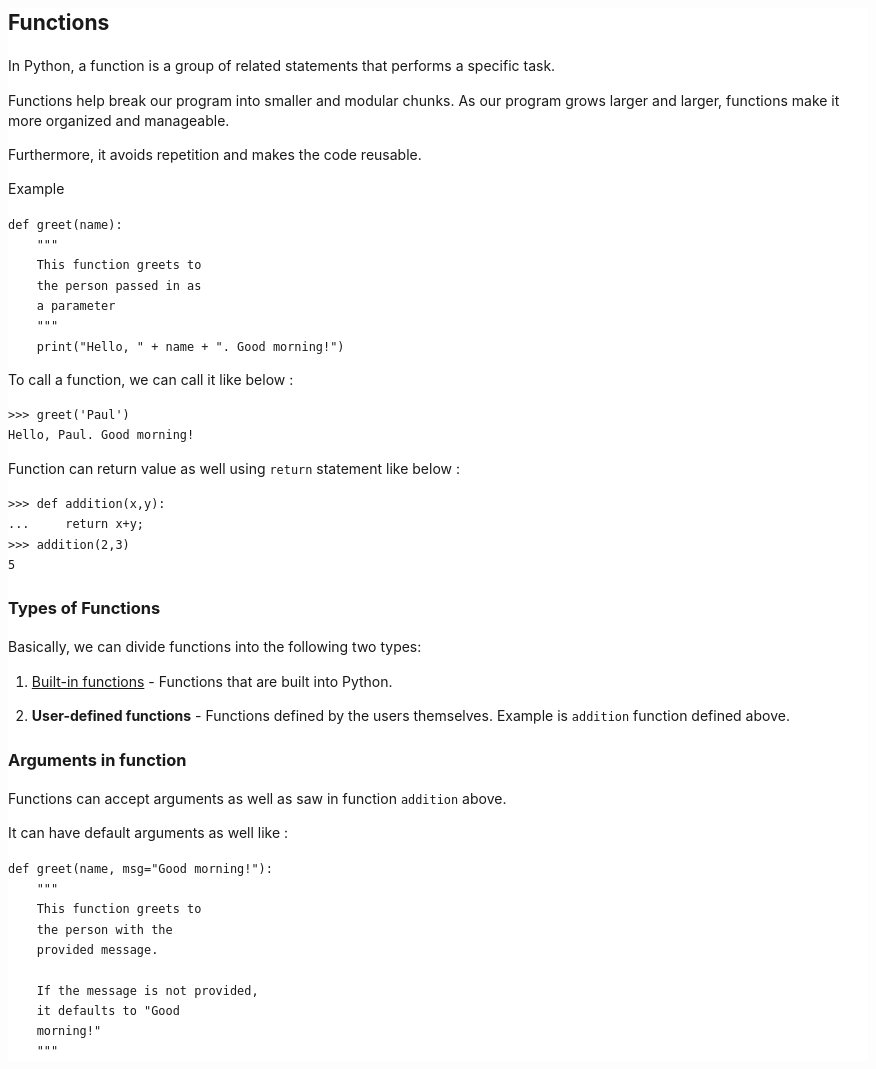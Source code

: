 ## Functions

In Python, a function is a group of related statements that performs a specific task.

Functions help break our program into smaller and modular chunks. As our program grows larger and larger, functions make it more organized and manageable.

Furthermore, it avoids repetition and makes the code reusable.

Example 

    def greet(name):
        """
        This function greets to
        the person passed in as
        a parameter
        """
        print("Hello, " + name + ". Good morning!")

To call a function, we can call it like below :

    >>> greet('Paul')
    Hello, Paul. Good morning!

Function can return value as well using `return` statement like below :

    >>> def addition(x,y):
    ...     return x+y;
    >>> addition(2,3) 
    5

### Types of Functions
Basically, we can divide functions into the following two types:

1. [Built-in functions](https://www.programiz.com/python-programming/methods/built-in) - Functions that are built into Python.

2. __User-defined functions__ - Functions defined by the users themselves. Example is  `addition` function defined above.

### Arguments in function

Functions can accept arguments as well as saw in function `addition` above.

It can have default arguments as well like :

    def greet(name, msg="Good morning!"):
        """
        This function greets to
        the person with the
        provided message.

        If the message is not provided,
        it defaults to "Good
        morning!"
        """

